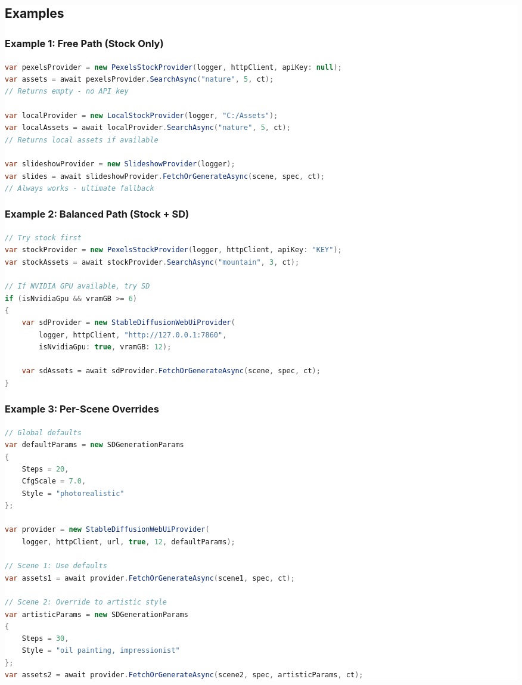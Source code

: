 ## Examples

### Example 1: Free Path (Stock Only)

```csharp
var pexelsProvider = new PexelsStockProvider(logger, httpClient, apiKey: null);
var assets = await pexelsProvider.SearchAsync("nature", 5, ct);
// Returns empty - no API key

var localProvider = new LocalStockProvider(logger, "C:/Assets");
var localAssets = await localProvider.SearchAsync("nature", 5, ct);
// Returns local assets if available

var slideshowProvider = new SlideshowProvider(logger);
var slides = await slideshowProvider.FetchOrGenerateAsync(scene, spec, ct);
// Always works - ultimate fallback
```

### Example 2: Balanced Path (Stock + SD)

```csharp
// Try stock first
var stockProvider = new PexelsStockProvider(logger, httpClient, apiKey: "KEY");
var stockAssets = await stockProvider.SearchAsync("mountain", 3, ct);

// If NVIDIA GPU available, try SD
if (isNvidiaGpu && vramGB >= 6)
{
    var sdProvider = new StableDiffusionWebUiProvider(
        logger, httpClient, "http://127.0.0.1:7860", 
        isNvidiaGpu: true, vramGB: 12);
    
    var sdAssets = await sdProvider.FetchOrGenerateAsync(scene, spec, ct);
}
```

### Example 3: Per-Scene Overrides

```csharp
// Global defaults
var defaultParams = new SDGenerationParams
{
    Steps = 20,
    CfgScale = 7.0,
    Style = "photorealistic"
};

var provider = new StableDiffusionWebUiProvider(
    logger, httpClient, url, true, 12, defaultParams);

// Scene 1: Use defaults
var assets1 = await provider.FetchOrGenerateAsync(scene1, spec, ct);

// Scene 2: Override to artistic style
var artisticParams = new SDGenerationParams
{
    Steps = 30,
    Style = "oil painting, impressionist"
};
var assets2 = await provider.FetchOrGenerateAsync(scene2, spec, artisticParams, ct);
```
